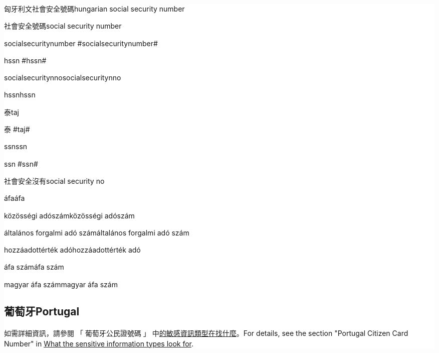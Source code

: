 <span data-ttu-id="4adc4-326">匈牙利文社會安全號碼</span><span class="sxs-lookup"><span data-stu-id="4adc4-326">hungarian social security number</span></span>
  
<span data-ttu-id="4adc4-327">社會安全號碼</span><span class="sxs-lookup"><span data-stu-id="4adc4-327">social security number</span></span>
  
<span data-ttu-id="4adc4-328">socialsecuritynumber #</span><span class="sxs-lookup"><span data-stu-id="4adc4-328">socialsecuritynumber#</span></span>
  
<span data-ttu-id="4adc4-329">hssn #</span><span class="sxs-lookup"><span data-stu-id="4adc4-329">hssn#</span></span>
  
<span data-ttu-id="4adc4-330">socialsecuritynno</span><span class="sxs-lookup"><span data-stu-id="4adc4-330">socialsecuritynno</span></span>
  
<span data-ttu-id="4adc4-331">hssn</span><span class="sxs-lookup"><span data-stu-id="4adc4-331">hssn</span></span>
  
<span data-ttu-id="4adc4-332">泰</span><span class="sxs-lookup"><span data-stu-id="4adc4-332">taj</span></span>
  
<span data-ttu-id="4adc4-333">泰 #</span><span class="sxs-lookup"><span data-stu-id="4adc4-333">taj#</span></span>
  
<span data-ttu-id="4adc4-334">ssn</span><span class="sxs-lookup"><span data-stu-id="4adc4-334">ssn</span></span>
  
<span data-ttu-id="4adc4-335">ssn #</span><span class="sxs-lookup"><span data-stu-id="4adc4-335">ssn#</span></span>
  
<span data-ttu-id="4adc4-336">社會安全沒有</span><span class="sxs-lookup"><span data-stu-id="4adc4-336">social security no</span></span>
  
<span data-ttu-id="4adc4-337">áfa</span><span class="sxs-lookup"><span data-stu-id="4adc4-337">áfa</span></span>
  
<span data-ttu-id="4adc4-338">közösségi adószám</span><span class="sxs-lookup"><span data-stu-id="4adc4-338">közösségi adószám</span></span>
  
<span data-ttu-id="4adc4-339">általános forgalmi adó szám</span><span class="sxs-lookup"><span data-stu-id="4adc4-339">általános forgalmi adó szám</span></span>
  
<span data-ttu-id="4adc4-340">hozzáadottérték adó</span><span class="sxs-lookup"><span data-stu-id="4adc4-340">hozzáadottérték adó</span></span>
  
<span data-ttu-id="4adc4-341">áfa szám</span><span class="sxs-lookup"><span data-stu-id="4adc4-341">áfa szám</span></span>
  
<span data-ttu-id="4adc4-342">magyar áfa szám</span><span class="sxs-lookup"><span data-stu-id="4adc4-342">magyar áfa szám</span></span>
  
## <a name="portugal"></a><span data-ttu-id="4adc4-343">葡萄牙</span><span class="sxs-lookup"><span data-stu-id="4adc4-343">Portugal</span></span>

<span data-ttu-id="4adc4-344">如需詳細資訊，請參閱 「 葡萄牙公民證號碼 」 中[的敏感資訊類型在找什麼](what-the-sensitive-information-types-look-for.md)。</span><span class="sxs-lookup"><span data-stu-id="4adc4-344">For details, see the section "Portugal Citizen Card Number" in [What the sensitive information types look for](what-the-sensitive-information-types-look-for.md).</span></span>
  